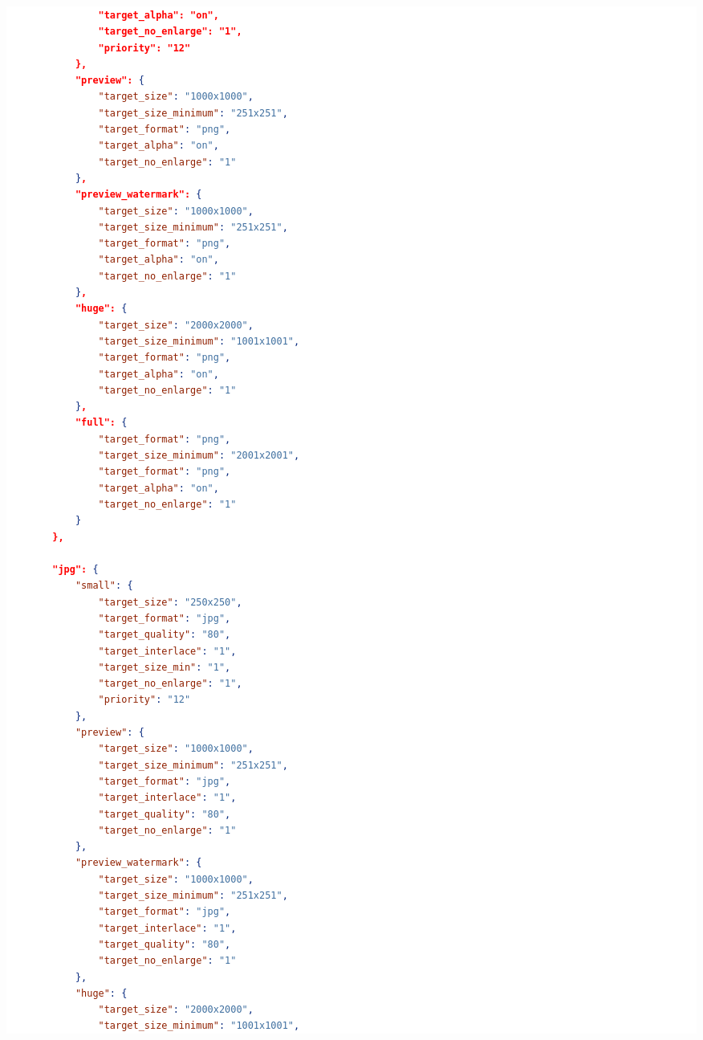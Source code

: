 ```json
				"target_alpha": "on",
				"target_no_enlarge": "1",
				"priority": "12"
			},
			"preview": {
				"target_size": "1000x1000",
				"target_size_minimum": "251x251",
				"target_format": "png",
				"target_alpha": "on",
				"target_no_enlarge": "1"
			},
			"preview_watermark": {
				"target_size": "1000x1000",
				"target_size_minimum": "251x251",
				"target_format": "png",
				"target_alpha": "on",
				"target_no_enlarge": "1"
			},
			"huge": {
				"target_size": "2000x2000",
				"target_size_minimum": "1001x1001",
				"target_format": "png",
				"target_alpha": "on",
				"target_no_enlarge": "1"
			},
			"full": {
				"target_format": "png",
				"target_size_minimum": "2001x2001",
				"target_format": "png",
				"target_alpha": "on",
				"target_no_enlarge": "1"
			}
		},

		"jpg": {
			"small": {
				"target_size": "250x250",
				"target_format": "jpg",
				"target_quality": "80",
				"target_interlace": "1",
				"target_size_min": "1",
				"target_no_enlarge": "1",
				"priority": "12"
			},
			"preview": {
				"target_size": "1000x1000",
				"target_size_minimum": "251x251",
				"target_format": "jpg",
				"target_interlace": "1",
				"target_quality": "80",
				"target_no_enlarge": "1"
			},
			"preview_watermark": {
				"target_size": "1000x1000",
				"target_size_minimum": "251x251",
				"target_format": "jpg",
				"target_interlace": "1",
				"target_quality": "80",
				"target_no_enlarge": "1"
			},
			"huge": {
				"target_size": "2000x2000",
				"target_size_minimum": "1001x1001",
```